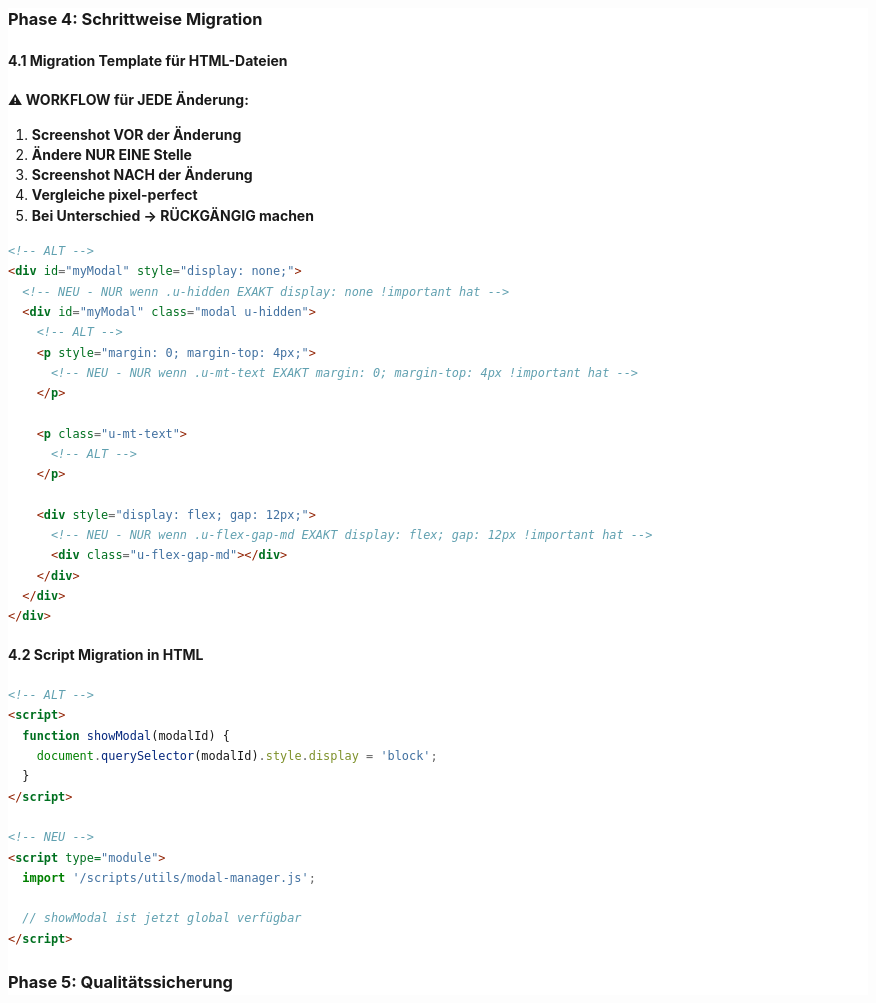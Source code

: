### Phase 4: Schrittweise Migration

#### 4.1 Migration Template für HTML-Dateien

**⚠️ WORKFLOW für JEDE Änderung:**

1. **Screenshot VOR der Änderung**
2. **Ändere NUR EINE Stelle**
3. **Screenshot NACH der Änderung**
4. **Vergleiche pixel-perfect**
5. **Bei Unterschied → RÜCKGÄNGIG machen**

```html
<!-- ALT -->
<div id="myModal" style="display: none;">
  <!-- NEU - NUR wenn .u-hidden EXAKT display: none !important hat -->
  <div id="myModal" class="modal u-hidden">
    <!-- ALT -->
    <p style="margin: 0; margin-top: 4px;">
      <!-- NEU - NUR wenn .u-mt-text EXAKT margin: 0; margin-top: 4px !important hat -->
    </p>

    <p class="u-mt-text">
      <!-- ALT -->
    </p>

    <div style="display: flex; gap: 12px;">
      <!-- NEU - NUR wenn .u-flex-gap-md EXAKT display: flex; gap: 12px !important hat -->
      <div class="u-flex-gap-md"></div>
    </div>
  </div>
</div>
```

#### 4.2 Script Migration in HTML

```html
<!-- ALT -->
<script>
  function showModal(modalId) {
    document.querySelector(modalId).style.display = 'block';
  }
</script>

<!-- NEU -->
<script type="module">
  import '/scripts/utils/modal-manager.js';

  // showModal ist jetzt global verfügbar
</script>
```

### Phase 5: Qualitätssicherung

